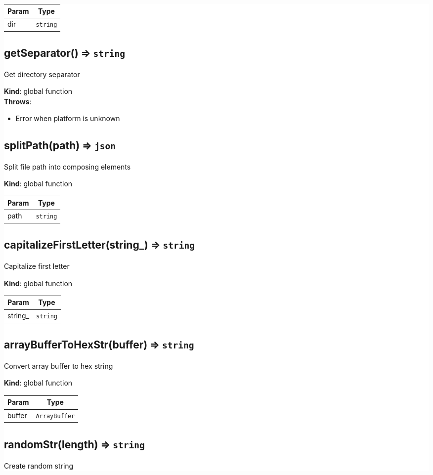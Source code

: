 | Param | Type |
| --- | --- |
| dir | <code>string</code> | 

<a name="getSeparator"></a>

## getSeparator() ⇒ <code>string</code>
Get directory separator

**Kind**: global function  
**Throws**:

- Error when platform is unknown

<a name="splitPath"></a>

## splitPath(path) ⇒ <code>json</code>
Split file path into composing elements

**Kind**: global function  

| Param | Type |
| --- | --- |
| path | <code>string</code> | 

<a name="capitalizeFirstLetter"></a>

## capitalizeFirstLetter(string_) ⇒ <code>string</code>
Capitalize first letter

**Kind**: global function  

| Param | Type |
| --- | --- |
| string_ | <code>string</code> | 

<a name="arrayBufferToHexStr"></a>

## arrayBufferToHexStr(buffer) ⇒ <code>string</code>
Convert array buffer to hex string

**Kind**: global function  

| Param | Type |
| --- | --- |
| buffer | <code>ArrayBuffer</code> | 

<a name="randomStr"></a>

## randomStr(length) ⇒ <code>string</code>
Create random string
